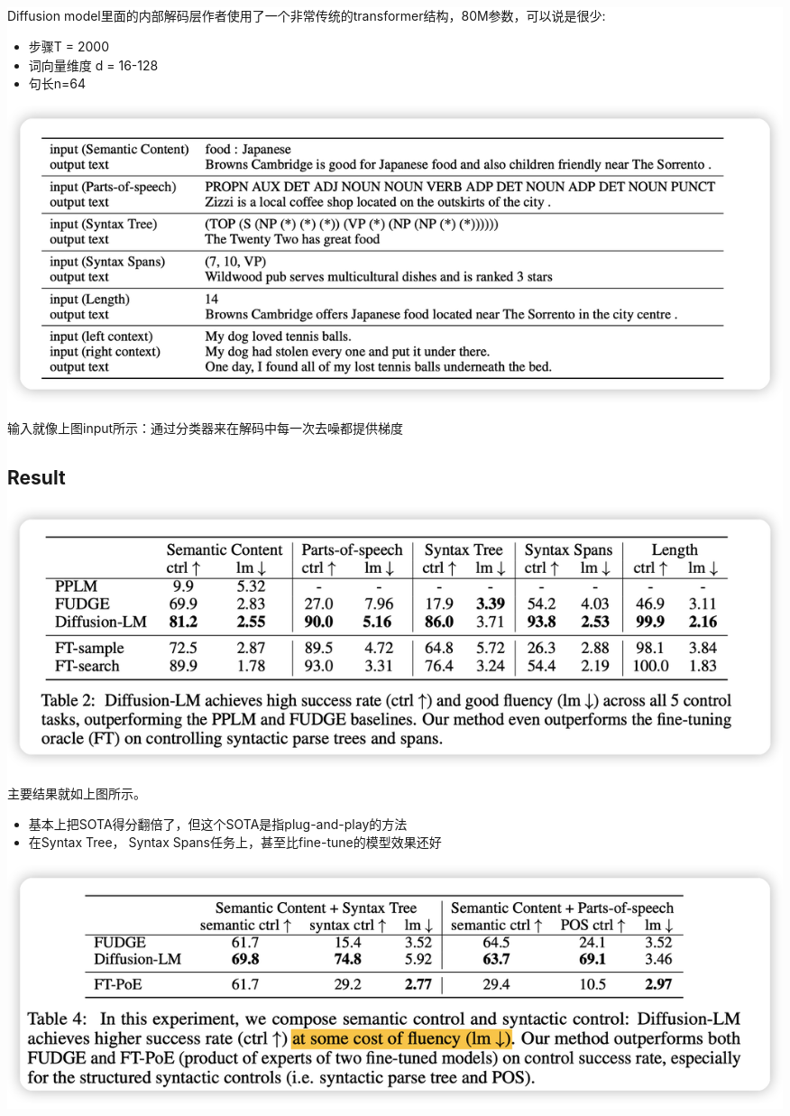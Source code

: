 Diffusion model里面的内部解码层作者使用了一个非常传统的transformer结构，80M参数，可以说是很少:

- 步骤T = 2000
- 词向量维度 d = 16-128
- 句长n=64

<img src="../files/images/Diffusion-LM/example.png">

输入就像上图input所示：通过分类器来在解码中每一次去噪都提供梯度

## Result

<img src="../files/images/Diffusion-LM/result.png">

主要结果就如上图所示。

- 基本上把SOTA得分翻倍了，但这个SOTA是指plug-and-play的方法
- 在Syntax Tree， Syntax Spans任务上，甚至比fine-tune的模型效果还好

<img src="../files/images/Diffusion-LM/compose.png">
